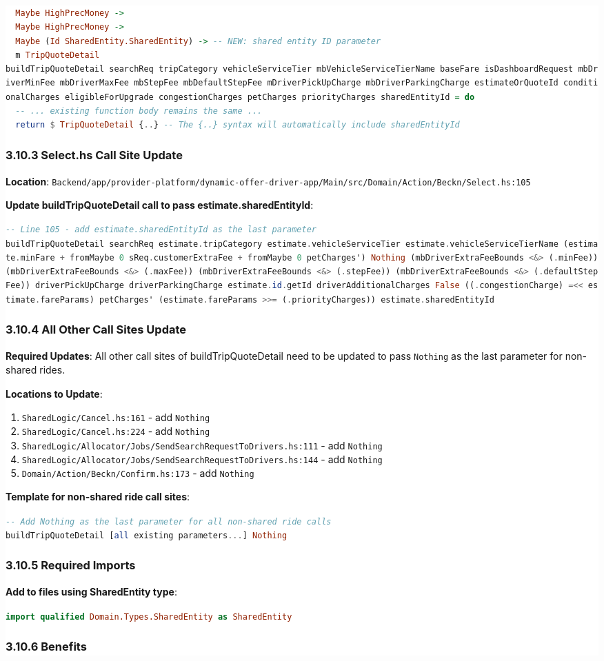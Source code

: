 ```haskell
  Maybe HighPrecMoney ->
  Maybe HighPrecMoney ->
  Maybe (Id SharedEntity.SharedEntity) -> -- NEW: shared entity ID parameter
  m TripQuoteDetail
buildTripQuoteDetail searchReq tripCategory vehicleServiceTier mbVehicleServiceTierName baseFare isDashboardRequest mbDriverMinFee mbDriverMaxFee mbStepFee mbDefaultStepFee mDriverPickUpCharge mbDriverParkingCharge estimateOrQuoteId conditionalCharges eligibleForUpgrade congestionCharges petCharges priorityCharges sharedEntityId = do
  -- ... existing function body remains the same ...
  return $ TripQuoteDetail {..} -- The {..} syntax will automatically include sharedEntityId
```

### 3.10.3 Select.hs Call Site Update

**Location**: `Backend/app/provider-platform/dynamic-offer-driver-app/Main/src/Domain/Action/Beckn/Select.hs:105`

**Update buildTripQuoteDetail call to pass estimate.sharedEntityId**:
```haskell
-- Line 105 - add estimate.sharedEntityId as the last parameter
buildTripQuoteDetail searchReq estimate.tripCategory estimate.vehicleServiceTier estimate.vehicleServiceTierName (estimate.minFare + fromMaybe 0 sReq.customerExtraFee + fromMaybe 0 petCharges') Nothing (mbDriverExtraFeeBounds <&> (.minFee)) (mbDriverExtraFeeBounds <&> (.maxFee)) (mbDriverExtraFeeBounds <&> (.stepFee)) (mbDriverExtraFeeBounds <&> (.defaultStepFee)) driverPickUpCharge driverParkingCharge estimate.id.getId driverAdditionalCharges False ((.congestionCharge) =<< estimate.fareParams) petCharges' (estimate.fareParams >>= (.priorityCharges)) estimate.sharedEntityId
```

### 3.10.4 All Other Call Sites Update

**Required Updates**: All other call sites of buildTripQuoteDetail need to be updated to pass `Nothing` as the last parameter for non-shared rides.

**Locations to Update**:
1. `SharedLogic/Cancel.hs:161` - add `Nothing`
2. `SharedLogic/Cancel.hs:224` - add `Nothing`  
3. `SharedLogic/Allocator/Jobs/SendSearchRequestToDrivers.hs:111` - add `Nothing`
4. `SharedLogic/Allocator/Jobs/SendSearchRequestToDrivers.hs:144` - add `Nothing`
5. `Domain/Action/Beckn/Confirm.hs:173` - add `Nothing`

**Template for non-shared ride call sites**:
```haskell
-- Add Nothing as the last parameter for all non-shared ride calls
buildTripQuoteDetail [all existing parameters...] Nothing
```

### 3.10.5 Required Imports

**Add to files using SharedEntity type**:
```haskell
import qualified Domain.Types.SharedEntity as SharedEntity
```

### 3.10.6 Benefits
